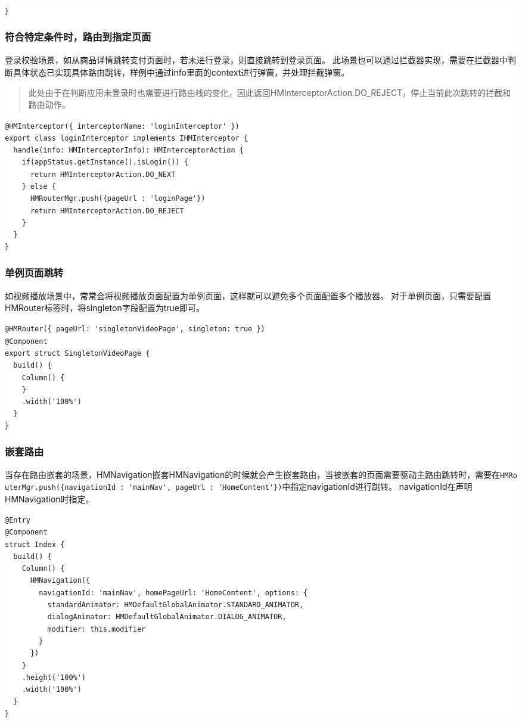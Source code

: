 ```extendtypescript
}
```

### 符合特定条件时，路由到指定页面

登录校验场景，如从商品详情跳转支付页面时，若未进行登录，则直接跳转到登录页面。
此场景也可以通过拦截器实现，需要在拦截器中判断具体状态已实现具体路由跳转，样例中通过info里面的context进行弹窗，并处理拦截弹窗。

> 此处由于在判断应用未登录时也需要进行路由栈的变化，因此返回HMInterceptorAction.DO_REJECT，停止当前此次跳转的拦截和路由动作。

```extendtypescript
@HMInterceptor({ interceptorName: 'loginInterceptor' })
export class loginInterceptor implements IHMInterceptor {
  handle(info: HMInterceptorInfo): HMInterceptorAction {
    if(appStatus.getInstance().isLogin()) {
      return HMInterceptorAction.DO_NEXT
    } else {
      HMRouterMgr.push({pageUrl : 'loginPage'})
      return HMInterceptorAction.DO_REJECT
    }
  }
}
```

### 单例页面跳转

如视频播放场景中，常常会将视频播放页面配置为单例页面，这样就可以避免多个页面配置多个播放器。
对于单例页面，只需要配置HMRouter标签时，将singleton字段配置为true即可。

```extendtypescript
@HMRouter({ pageUrl: 'singletonVideoPage', singleton: true })
@Component
export struct SingletonVideoPage {
  build() {
    Column() {
    }
    .width('100%')
  }
}
```

### 嵌套路由

当存在路由嵌套的场景，HMNavigation嵌套HMNavigation的时候就会产生嵌套路由，当被嵌套的页面需要驱动主路由跳转时，需要在`HMRouterMgr.push({navigationId : 'mainNav', pageUrl : 'HomeContent'})`中指定navigationId进行跳转。
navigationId在声明HMNavigation时指定。

```extendtypescript
@Entry
@Component
struct Index {
  build() {
    Column() {
      HMNavigation({
        navigationId: 'mainNav', homePageUrl: 'HomeContent', options: {
          standardAnimator: HMDefaultGlobalAnimator.STANDARD_ANIMATOR,
          dialogAnimator: HMDefaultGlobalAnimator.DIALOG_ANIMATOR,
          modifier: this.modifier
        }
      })
    }
    .height('100%')
    .width('100%')
  }
}

```